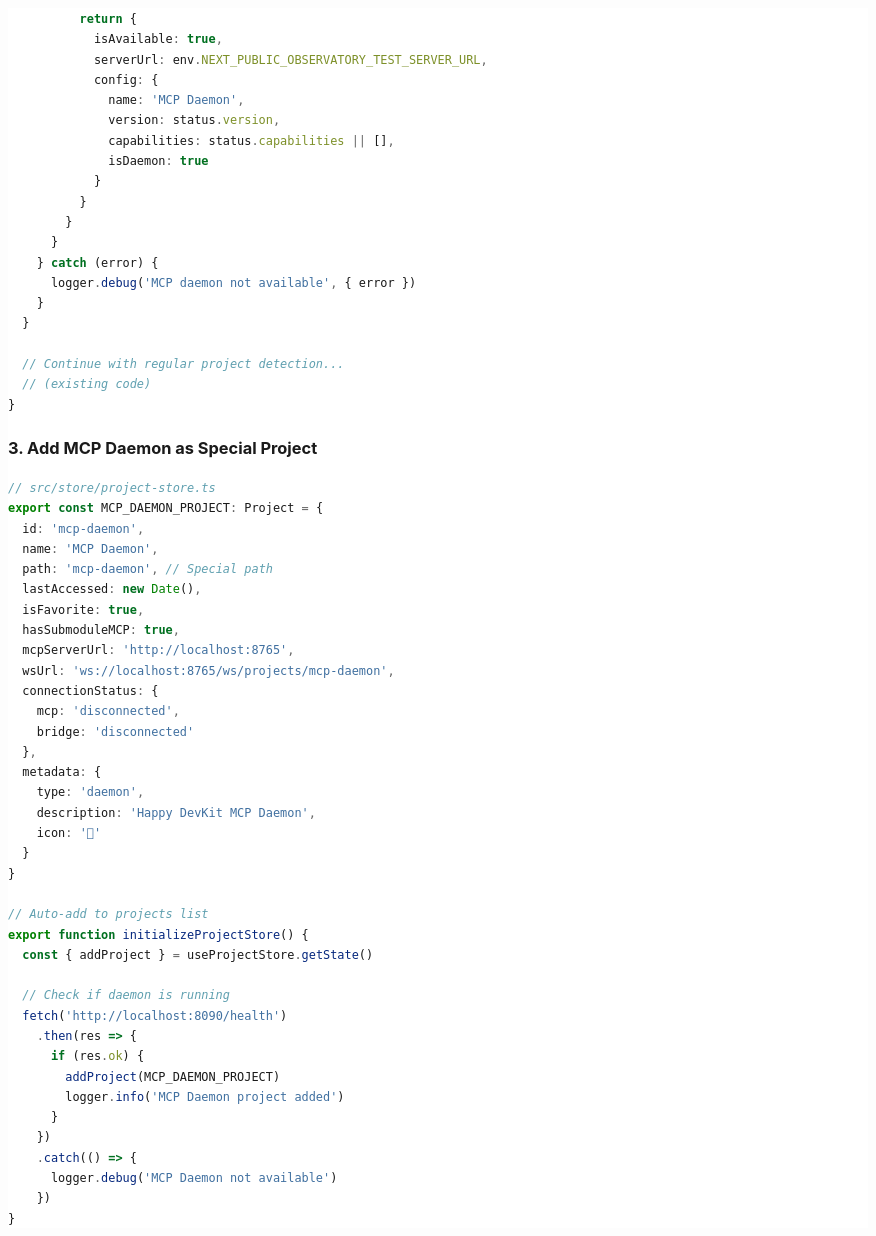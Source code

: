 ```typescript
          return {
            isAvailable: true,
            serverUrl: env.NEXT_PUBLIC_OBSERVATORY_TEST_SERVER_URL,
            config: {
              name: 'MCP Daemon',
              version: status.version,
              capabilities: status.capabilities || [],
              isDaemon: true
            }
          }
        }
      }
    } catch (error) {
      logger.debug('MCP daemon not available', { error })
    }
  }
  
  // Continue with regular project detection...
  // (existing code)
}
```

### 3. Add MCP Daemon as Special Project

```typescript
// src/store/project-store.ts
export const MCP_DAEMON_PROJECT: Project = {
  id: 'mcp-daemon',
  name: 'MCP Daemon',
  path: 'mcp-daemon', // Special path
  lastAccessed: new Date(),
  isFavorite: true,
  hasSubmoduleMCP: true,
  mcpServerUrl: 'http://localhost:8765',
  wsUrl: 'ws://localhost:8765/ws/projects/mcp-daemon',
  connectionStatus: {
    mcp: 'disconnected',
    bridge: 'disconnected'
  },
  metadata: {
    type: 'daemon',
    description: 'Happy DevKit MCP Daemon',
    icon: '🤖'
  }
}

// Auto-add to projects list
export function initializeProjectStore() {
  const { addProject } = useProjectStore.getState()
  
  // Check if daemon is running
  fetch('http://localhost:8090/health')
    .then(res => {
      if (res.ok) {
        addProject(MCP_DAEMON_PROJECT)
        logger.info('MCP Daemon project added')
      }
    })
    .catch(() => {
      logger.debug('MCP Daemon not available')
    })
}
```
